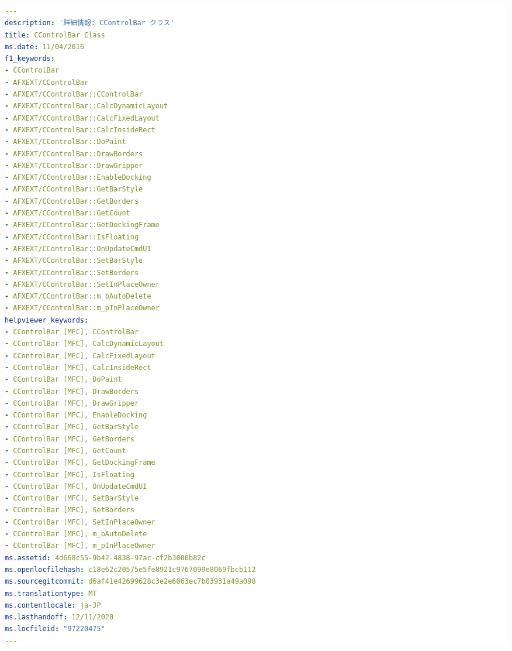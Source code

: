 ```yaml
---
description: '詳細情報: CControlBar クラス'
title: CControlBar Class
ms.date: 11/04/2016
f1_keywords:
- CControlBar
- AFXEXT/CControlBar
- AFXEXT/CControlBar::CControlBar
- AFXEXT/CControlBar::CalcDynamicLayout
- AFXEXT/CControlBar::CalcFixedLayout
- AFXEXT/CControlBar::CalcInsideRect
- AFXEXT/CControlBar::DoPaint
- AFXEXT/CControlBar::DrawBorders
- AFXEXT/CControlBar::DrawGripper
- AFXEXT/CControlBar::EnableDocking
- AFXEXT/CControlBar::GetBarStyle
- AFXEXT/CControlBar::GetBorders
- AFXEXT/CControlBar::GetCount
- AFXEXT/CControlBar::GetDockingFrame
- AFXEXT/CControlBar::IsFloating
- AFXEXT/CControlBar::OnUpdateCmdUI
- AFXEXT/CControlBar::SetBarStyle
- AFXEXT/CControlBar::SetBorders
- AFXEXT/CControlBar::SetInPlaceOwner
- AFXEXT/CControlBar::m_bAutoDelete
- AFXEXT/CControlBar::m_pInPlaceOwner
helpviewer_keywords:
- CControlBar [MFC], CControlBar
- CControlBar [MFC], CalcDynamicLayout
- CControlBar [MFC], CalcFixedLayout
- CControlBar [MFC], CalcInsideRect
- CControlBar [MFC], DoPaint
- CControlBar [MFC], DrawBorders
- CControlBar [MFC], DrawGripper
- CControlBar [MFC], EnableDocking
- CControlBar [MFC], GetBarStyle
- CControlBar [MFC], GetBorders
- CControlBar [MFC], GetCount
- CControlBar [MFC], GetDockingFrame
- CControlBar [MFC], IsFloating
- CControlBar [MFC], OnUpdateCmdUI
- CControlBar [MFC], SetBarStyle
- CControlBar [MFC], SetBorders
- CControlBar [MFC], SetInPlaceOwner
- CControlBar [MFC], m_bAutoDelete
- CControlBar [MFC], m_pInPlaceOwner
ms.assetid: 4d668c55-9b42-4838-97ac-cf2b3000b82c
ms.openlocfilehash: c18e62c20575e5fe8921c9767099e8069fbcb112
ms.sourcegitcommit: d6af41e42699628c3e2e6063ec7b03931a49a098
ms.translationtype: MT
ms.contentlocale: ja-JP
ms.lasthandoff: 12/11/2020
ms.locfileid: "97220475"
---
```
